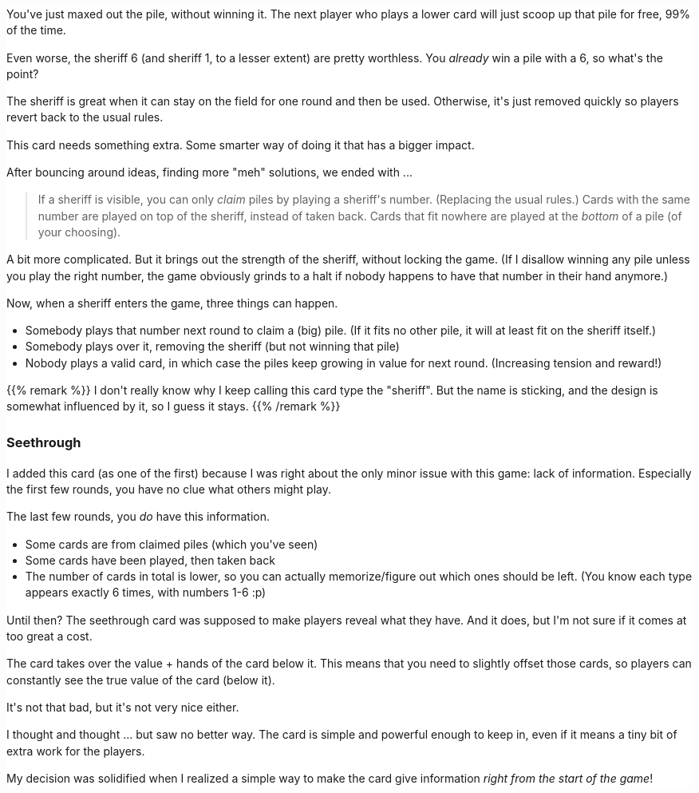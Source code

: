 You've just maxed out the pile, without winning it. The next player who plays a lower card will just scoop up that pile for free, 99% of the time.

Even worse, the sheriff 6 (and sheriff 1, to a lesser extent) are pretty worthless. You _already_ win a pile with a 6, so what's the point? 

The sheriff is great when it can stay on the field for one round and then be used. Otherwise, it's just removed quickly so players revert back to the usual rules.

This card needs something extra. Some smarter way of doing it that has a bigger impact.

After bouncing around ideas, finding more "meh" solutions, we ended with ...

> If a sheriff is visible, you can only _claim_ piles by playing a sheriff's number. (Replacing the usual rules.) Cards with the same number are played on top of the sheriff, instead of taken back. Cards that fit nowhere are played at the _bottom_ of a pile (of your choosing).

A bit more complicated. But it brings out the strength of the sheriff, without locking the game. (If I disallow winning any pile unless you play the right number, the game obviously grinds to a halt if nobody happens to have that number in their hand anymore.)

Now, when a sheriff enters the game, three things can happen.

* Somebody plays that number next round to claim a (big) pile. (If it fits no other pile, it will at least fit on the sheriff itself.)
* Somebody plays over it, removing the sheriff (but not winning that pile)
* Nobody plays a valid card, in which case the piles keep growing in value for next round. (Increasing tension and reward!)

{{% remark %}}
I don't really know why I keep calling this card type the "sheriff". But the name is sticking, and the design is somewhat influenced by it, so I guess it stays.
{{% /remark %}}

### Seethrough

I added this card (as one of the first) because I was right about the only minor issue with this game: lack of information. Especially the first few rounds, you have no clue what others might play.

The last few rounds, you _do_ have this information.

* Some cards are from claimed piles (which you've seen)
* Some cards have been played, then taken back
* The number of cards in total is lower, so you can actually memorize/figure out which ones should be left. (You know each type appears exactly 6 times, with numbers 1-6 :p)

Until then? The seethrough card was supposed to make players reveal what they have. And it does, but I'm not sure if it comes at too great a cost.

The card takes over the value + hands of the card below it. This means that you need to slightly offset those cards, so players can constantly see the true value of the card (below it).

It's not that bad, but it's not very nice either.

I thought and thought ... but saw no better way. The card is simple and powerful enough to keep in, even if it means a tiny bit of extra work for the players.

My decision was solidified when I realized a simple way to make the card give information _right from the start of the game_! 
